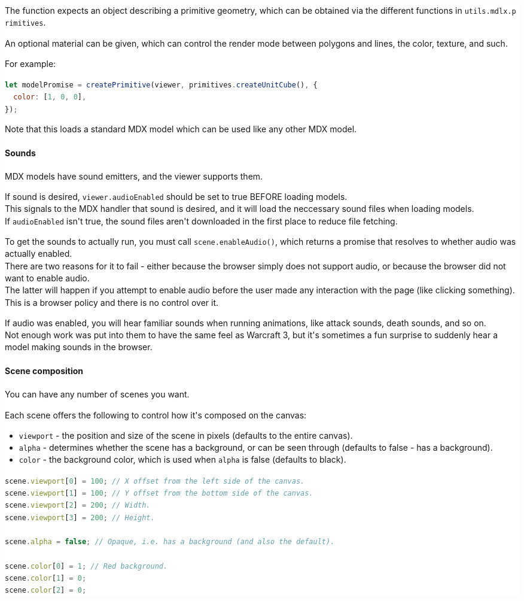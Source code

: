 The function expects an object describing a primitive geometry, which can be obtained via the different functions in `utils.mdlx.primitives`.

An optional material can be given, which can control the render mode between polygons and lines, the color, texture, and such.

For example:

```javascript
let modelPromise = createPrimitive(viewer, primitives.createUnitCube(), {
  color: [1, 0, 0],
});
```

Note that this loads a standard MDX model which can be used like any other MDX model.

#### Sounds

MDX models have sound emitters, and the viewer supports them.

If sound is desired, `viewer.audioEnabled` should be set to true BEFORE loading models.\
This signals to the MDX handler that sound is desired, and it will load the neccessary sound files when loading models.\
If `audioEnabled` isn't true, the sound files aren't downloaded in the first place to reduce file fetching.

To get the sounds to actually run, you must call `scene.enableAudio()`, which returns a promise that resolves to whether audio was actually enabled.\
There are two reasons for it to fail - either because the browser simply does not support audio, or because the browser did not want to enable audio.\
The latter will happen if you attempt to enable audio before the user made any interaction with the page (like clicking something). This is a browser policy and there is no control over it.

If audio was enabled, you will hear familiar sounds when running animations, like attack sounds, death sounds, and so on.\
Not enough work was put into them to have the same feel as Warcraft 3, but it's sometimes a fun surprise to suddenly hear a model making sounds in the browser.

#### Scene composition

You can have any number of scenes you want.

Each scene offers the following to control how it's composed on the canvas:

- `viewport` - the position and size of the scene in pixels (defaults to the entire canvas).
- `alpha` - determines whether the scene has a background, or can be seen through (defaults to false - has a background).
- `color` - the background color, which is used when `alpha` is false (defaults to black).

```javascript
scene.viewport[0] = 100; // X offset from the left side of the canvas.
scene.viewport[1] = 100; // Y offset from the bottom side of the canvas.
scene.viewport[2] = 200; // Width.
scene.viewport[3] = 200; // Height.

scene.alpha = false; // Opaque, i.e. has a background (and also the default).

scene.color[0] = 1; // Red background.
scene.color[1] = 0;
scene.color[2] = 0;
```
